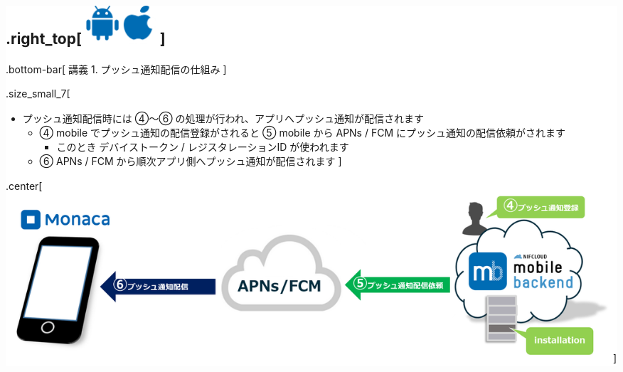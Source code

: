 .right_top[
<img src="document-img/both_icon.png" alt="both_icon" width="100px">
]
---
.bottom-bar[
講義 1. プッシュ通知配信の仕組み
]

.size_small_7[
* プッシュ通知配信時には ④～⑥ の処理が行われ、アプリへプッシュ通知が配信されます
   * ④ mobile  でプッシュ通知の配信登録がされると ⑤ mobile  から APNs / FCM にプッシュ通知の配信依頼がされます
      * このとき デバイストークン / レジスタレーションID が使われます
   * ⑥ APNs / FCM から順次アプリ側へプッシュ通知が配信されます
]

.center[
<img src="document-img/shikumi_02.png" alt="shikumi_02" width="850px">
]
